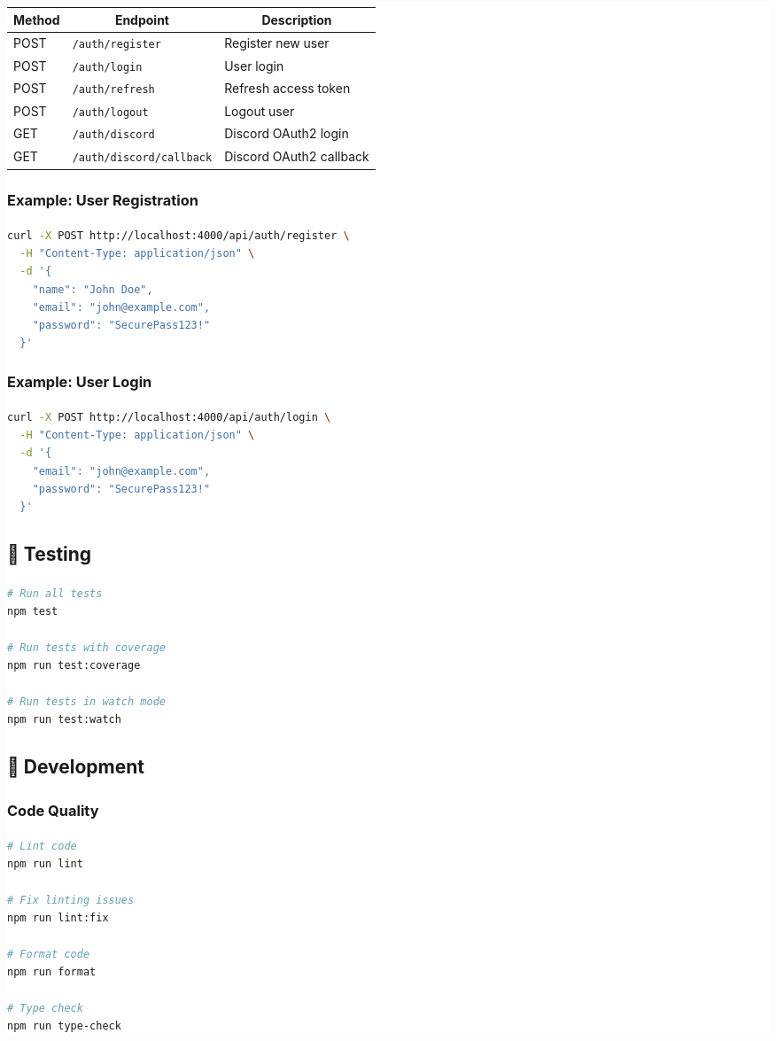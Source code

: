| Method | Endpoint | Description |
|--------|----------|-------------|
| POST | `/auth/register` | Register new user |
| POST | `/auth/login` | User login |
| POST | `/auth/refresh` | Refresh access token |
| POST | `/auth/logout` | Logout user |
| GET | `/auth/discord` | Discord OAuth2 login |
| GET | `/auth/discord/callback` | Discord OAuth2 callback |

### Example: User Registration
```bash
curl -X POST http://localhost:4000/api/auth/register \
  -H "Content-Type: application/json" \
  -d '{
    "name": "John Doe",
    "email": "john@example.com",
    "password": "SecurePass123!"
  }'
```

### Example: User Login
```bash
curl -X POST http://localhost:4000/api/auth/login \
  -H "Content-Type: application/json" \
  -d '{
    "email": "john@example.com",
    "password": "SecurePass123!"
  }'
```

## 🧪 Testing

```bash
# Run all tests
npm test

# Run tests with coverage
npm run test:coverage

# Run tests in watch mode
npm run test:watch
```

## 🔧 Development

### Code Quality
```bash
# Lint code
npm run lint

# Fix linting issues
npm run lint:fix

# Format code
npm run format

# Type check
npm run type-check
```
